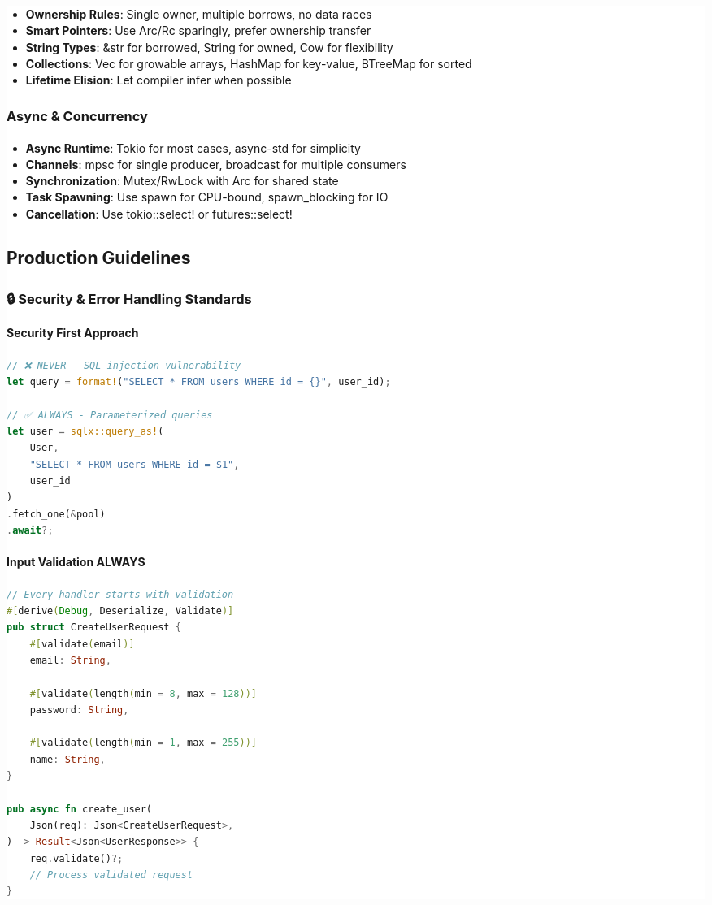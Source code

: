 - **Ownership Rules**: Single owner, multiple borrows, no data races
- **Smart Pointers**: Use Arc/Rc sparingly, prefer ownership transfer
- **String Types**: &str for borrowed, String for owned, Cow for flexibility
- **Collections**: Vec for growable arrays, HashMap for key-value, BTreeMap for sorted
- **Lifetime Elision**: Let compiler infer when possible

### Async & Concurrency

- **Async Runtime**: Tokio for most cases, async-std for simplicity
- **Channels**: mpsc for single producer, broadcast for multiple consumers
- **Synchronization**: Mutex/RwLock with Arc for shared state
- **Task Spawning**: Use spawn for CPU-bound, spawn_blocking for IO
- **Cancellation**: Use tokio::select! or futures::select!

## Production Guidelines

### 🔒 Security & Error Handling Standards

#### Security First Approach

```rust
// ❌ NEVER - SQL injection vulnerability
let query = format!("SELECT * FROM users WHERE id = {}", user_id);

// ✅ ALWAYS - Parameterized queries
let user = sqlx::query_as!(
    User,
    "SELECT * FROM users WHERE id = $1",
    user_id
)
.fetch_one(&pool)
.await?;
```

#### Input Validation ALWAYS

```rust
// Every handler starts with validation
#[derive(Debug, Deserialize, Validate)]
pub struct CreateUserRequest {
    #[validate(email)]
    email: String,

    #[validate(length(min = 8, max = 128))]
    password: String,

    #[validate(length(min = 1, max = 255))]
    name: String,
}

pub async fn create_user(
    Json(req): Json<CreateUserRequest>,
) -> Result<Json<UserResponse>> {
    req.validate()?;
    // Process validated request
}
```
